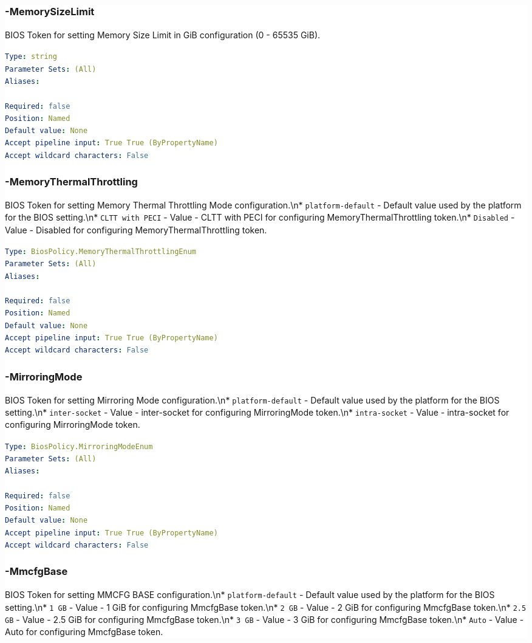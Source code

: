 ### -MemorySizeLimit
BIOS Token for setting Memory Size Limit in GiB configuration (0 - 65535 GiB).

```yaml
Type: string
Parameter Sets: (All)
Aliases:

Required: false
Position: Named
Default value: None
Accept pipeline input: True True (ByPropertyName)
Accept wildcard characters: False
```

### -MemoryThermalThrottling
BIOS Token for setting Memory Thermal Throttling Mode configuration.\n* `platform-default` - Default value used by the platform for the BIOS setting.\n* `CLTT with PECI` - Value - CLTT with PECI for configuring MemoryThermalThrottling token.\n* `Disabled` - Value - Disabled for configuring MemoryThermalThrottling token.

```yaml
Type: BiosPolicy.MemoryThermalThrottlingEnum
Parameter Sets: (All)
Aliases:

Required: false
Position: Named
Default value: None
Accept pipeline input: True True (ByPropertyName)
Accept wildcard characters: False
```

### -MirroringMode
BIOS Token for setting Mirroring Mode configuration.\n* `platform-default` - Default value used by the platform for the BIOS setting.\n* `inter-socket` - Value - inter-socket for configuring MirroringMode token.\n* `intra-socket` - Value - intra-socket for configuring MirroringMode token.

```yaml
Type: BiosPolicy.MirroringModeEnum
Parameter Sets: (All)
Aliases:

Required: false
Position: Named
Default value: None
Accept pipeline input: True True (ByPropertyName)
Accept wildcard characters: False
```

### -MmcfgBase
BIOS Token for setting MMCFG BASE configuration.\n* `platform-default` - Default value used by the platform for the BIOS setting.\n* `1 GB` - Value - 1 GiB for configuring MmcfgBase token.\n* `2 GB` - Value - 2 GiB for configuring MmcfgBase token.\n* `2.5 GB` - Value - 2.5 GiB for configuring MmcfgBase token.\n* `3 GB` - Value - 3 GiB for configuring MmcfgBase token.\n* `Auto` - Value - Auto for configuring MmcfgBase token.
